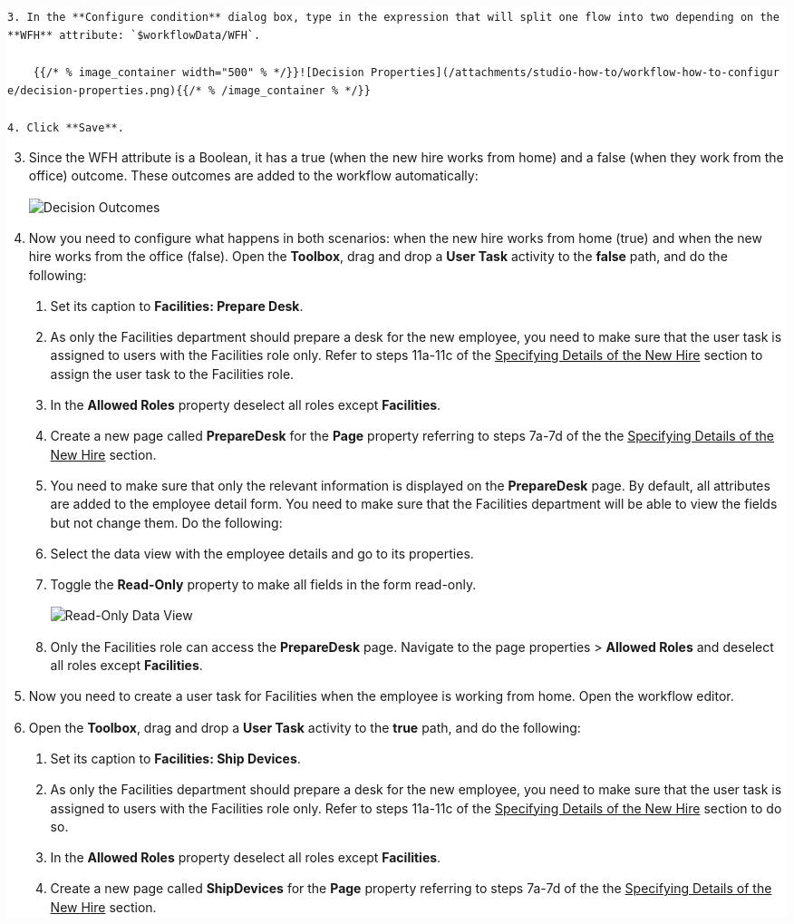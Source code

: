     3. In the **Configure condition** dialog box, type in the expression that will split one flow into two depending on the **WFH** attribute: `$workflowData/WFH`.

        {{/* % image_container width="500" % */}}![Decision Properties](/attachments/studio-how-to/workflow-how-to-configure/decision-properties.png){{/* % /image_container % */}}

    4. Click **Save**.

3. Since the WFH attribute is a Boolean, it has a true (when the new hire works from home) and a false (when they work from the office) outcome. These outcomes are added to the workflow automatically: 

    ![Decision Outcomes](/attachments/studio-how-to/workflow-how-to-configure/decision-outcomes.png)

4. Now you need to configure what happens in both scenarios: when the new hire works from home (true) and when the new hire works from the office (false). Open the **Toolbox**, drag and drop a **User Task** activity to the **false** path, and do the following:

    1. Set its caption to **Facilities: Prepare Desk**.

    2. As only the Facilities department should prepare a desk for the new employee, you need to make sure that the user task is assigned to users with the Facilities role only. Refer to steps 11a-11c of the [Specifying Details of the New Hire](#specify-details) section to assign the user task to the Facilities role.

    3. In the **Allowed Roles** property deselect all roles except **Facilities**. 

    4. Create a new page called **PrepareDesk** for the **Page** property referring to steps 7a-7d of the the [Specifying Details of the New Hire](#specify-details) section.

    5. You need to make sure that only the relevant information is displayed on the **PrepareDesk** page. By default, all attributes are added to the employee detail form. You need to make sure that the Facilities department will be able to view the fields but not change them. Do the following: 

    6. Select the data view with the employee details and go to its properties.

    7. Toggle the **Read-Only** property to make all fields in the form read-only.

       ![Read-Only Data View](/attachments/studio-how-to/workflow-how-to-configure/data-view-read-only.png)

    8. Only the Facilities role can access the **PrepareDesk** page. Navigate to the page properties > **Allowed Roles** and deselect all roles except **Facilities**.

8. Now you need to create a user task for Facilities when the employee is working from home. Open the workflow editor.

6. Open the **Toolbox**, drag and drop a **User Task** activity to the **true** path, and do the following:

    1. Set its caption to **Facilities: Ship Devices**.

    2. As only the Facilities department should prepare a desk for the new employee, you need to make sure that the user task is assigned to users with the Facilities role only. Refer to steps 11a-11c of the [Specifying Details of the New Hire](#specify-details) section to do so.

    3. In the **Allowed Roles** property deselect all roles except **Facilities**. 

    4. Create a new page called **ShipDevices** for the **Page** property referring to steps 7a-7d of the the [Specifying Details of the New Hire](#specify-details) section.
